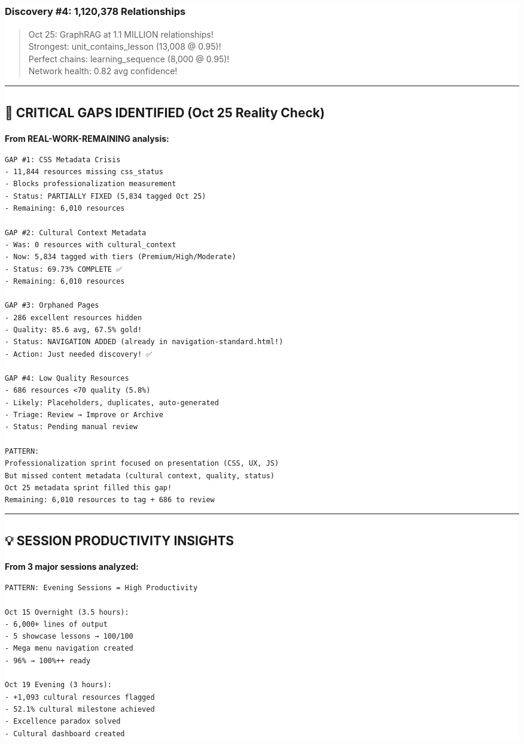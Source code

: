 ### **Discovery #4: 1,120,378 Relationships**
> Oct 25: GraphRAG at 1.1 MILLION relationships!  
> Strongest: unit_contains_lesson (13,008 @ 0.95)!  
> Perfect chains: learning_sequence (8,000 @ 0.95)!  
> Network health: 0.82 avg confidence!  

---

## 🚨 **CRITICAL GAPS IDENTIFIED (Oct 25 Reality Check)**

**From REAL-WORK-REMAINING analysis:**

```
GAP #1: CSS Metadata Crisis
- 11,844 resources missing css_status
- Blocks professionalization measurement
- Status: PARTIALLY FIXED (5,834 tagged Oct 25)
- Remaining: 6,010 resources

GAP #2: Cultural Context Metadata
- Was: 0 resources with cultural_context
- Now: 5,834 tagged with tiers (Premium/High/Moderate)
- Status: 69.73% COMPLETE ✅
- Remaining: 6,010 resources

GAP #3: Orphaned Pages
- 286 excellent resources hidden
- Quality: 85.6 avg, 67.5% gold!
- Status: NAVIGATION ADDED (already in navigation-standard.html!)
- Action: Just needed discovery! ✅

GAP #4: Low Quality Resources
- 686 resources <70 quality (5.8%)
- Likely: Placeholders, duplicates, auto-generated
- Triage: Review → Improve or Archive
- Status: Pending manual review

PATTERN:
Professionalization sprint focused on presentation (CSS, UX, JS)
But missed content metadata (cultural context, quality, status)
Oct 25 metadata sprint filled this gap!
Remaining: 6,010 resources to tag + 686 to review
```

---

## 💡 **SESSION PRODUCTIVITY INSIGHTS**

**From 3 major sessions analyzed:**

```
PATTERN: Evening Sessions = High Productivity

Oct 15 Overnight (3.5 hours):
- 6,000+ lines of output
- 5 showcase lessons → 100/100
- Mega menu navigation created
- 96% → 100%++ ready

Oct 19 Evening (3 hours):
- +1,093 cultural resources flagged
- 52.1% cultural milestone achieved
- Excellence paradox solved
- Cultural dashboard created
```